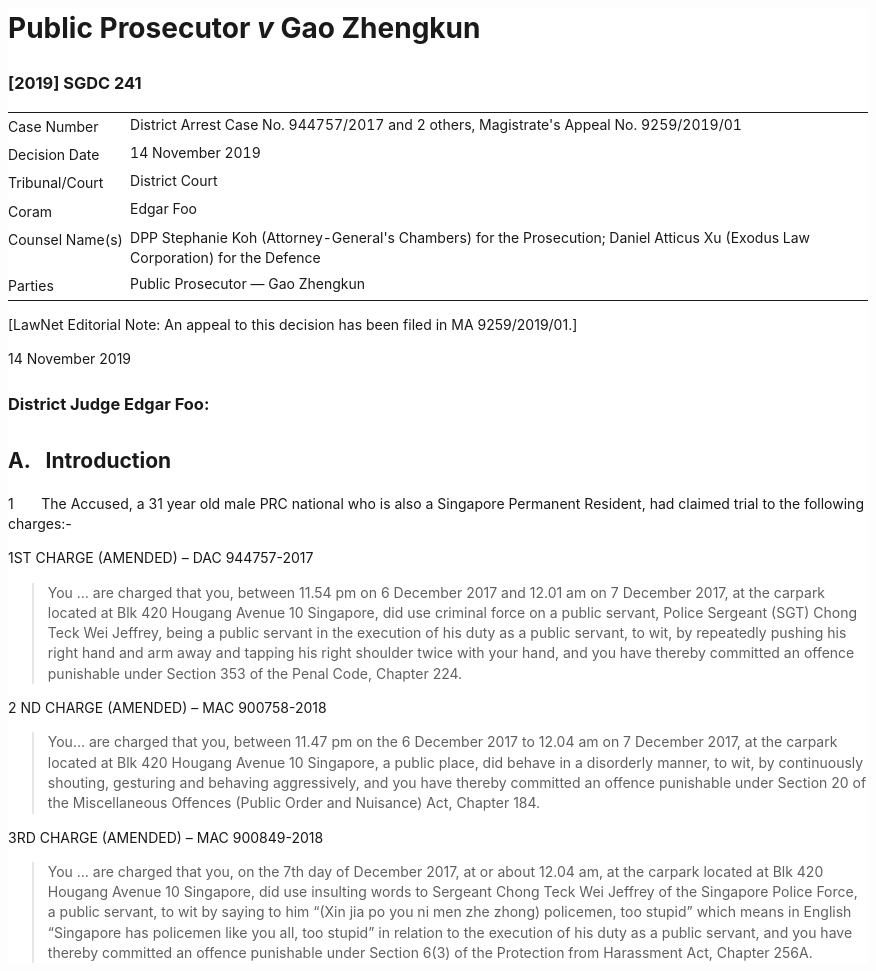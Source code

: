 <style>.footnotes::before { content: "Footnotes:"; }</style>
# Public Prosecutor _v_ Gao Zhengkun  

### \[2019\] SGDC 241

<table id="info-table"><tbody><tr class="info-row"><td class="txt-label" style="padding: 4px 0px; white-space: nowrap" valign="top">Case Number</td><td class="txt-body">District Arrest Case No. 944757/2017 and 2 others, Magistrate's Appeal No. 9259/2019/01</td></tr><tr class="info-row"><td class="txt-label" style="padding: 4px 0px; white-space: nowrap" valign="top">Decision Date</td><td class="txt-body">14 November 2019</td></tr><tr class="info-row"><td class="txt-label" style="padding: 4px 0px; white-space: nowrap" valign="top">Tribunal/Court</td><td class="txt-body">District Court</td></tr><tr class="info-row"><td class="txt-label" style="padding: 4px 0px; white-space: nowrap" valign="top">Coram</td><td class="txt-body">Edgar Foo</td></tr><tr class="info-row"><td class="txt-label" style="padding: 4px 0px; white-space: nowrap" valign="top">Counsel Name(s)</td><td class="txt-body">DPP Stephanie Koh (Attorney-General's Chambers) for the Prosecution; Daniel Atticus Xu (Exodus Law Corporation) for the Defence</td></tr><tr class="info-row"><td class="txt-label" style="padding: 4px 0px; white-space: nowrap" valign="top">Parties</td><td class="txt-body">Public Prosecutor — Gao Zhengkun</td></tr></tbody></table>

\[LawNet Editorial Note: An appeal to this decision has been filed in MA 9259/2019/01.\]

14 November 2019

### District Judge Edgar Foo:

## A.   Introduction

1       The Accused, a 31 year old male PRC national who is also a Singapore Permanent Resident, had claimed trial to the following charges:-

1ST CHARGE (AMENDED) – DAC 944757-2017

> You … are charged that you, between 11.54 pm on 6 December 2017 and 12.01 am on 7 December 2017, at the carpark located at Blk 420 Hougang Avenue 10 Singapore, did use criminal force on a public servant, Police Sergeant (SGT) Chong Teck Wei Jeffrey, being a public servant in the execution of his duty as a public servant, to wit, by repeatedly pushing his right hand and arm away and tapping his right shoulder twice with your hand, and you have thereby committed an offence punishable under Section 353 of the Penal Code, Chapter 224.

2 ND CHARGE (AMENDED) – MAC 900758-2018

> You… are charged that you, between 11.47 pm on the 6 December 2017 to 12.04 am on 7 December 2017, at the carpark located at Blk 420 Hougang Avenue 10 Singapore, a public place, did behave in a disorderly manner, to wit, by continuously shouting, gesturing and behaving aggressively, and you have thereby committed an offence punishable under Section 20 of the Miscellaneous Offences (Public Order and Nuisance) Act, Chapter 184.

3RD CHARGE (AMENDED) – MAC 900849-2018

> You … are charged that you, on the 7th day of December 2017, at or about 12.04 am, at the carpark located at Blk 420 Hougang Avenue 10 Singapore, did use insulting words to Sergeant Chong Teck Wei Jeffrey of the Singapore Police Force, a public servant, to wit by saying to him “(Xin jia po you ni men zhe zhong) policemen, too stupid” which means in English “Singapore has policemen like you all, too stupid” in relation to the execution of his duty as a public servant, and you have thereby committed an offence punishable under Section 6(3) of the Protection from Harassment Act, Chapter 256A.


[^1]: See Paragraphs 3 to 10 of the Prosecution’s End of Trial Submissions
[^2]: NE Day 1 page 13
[^3]: NE Day 1 page 14
[^4]: NE Day 1 page 17
[^5]: NE Day 3 page 9
[^6]: NE Day 2 pages 28-34
[^7]: NE Day 1 page 30
[^8]: See Submissions by the Defence and Reply by Defence on the Prosecution’s Submissions
[^9]: See Paragraph 2.1 of Submissions by the Defence
[^10]: See Paragraph 2.1.1 of Submissions by the Defence
[^11]: See Paragraph 2.1.2 of Submissions by the Defence
[^12]: See Paragraph 2.1.3 of Submissions by the Defence
[^13]: See Paragraph 2.1.4 of Submissions by the Defence
[^14]: See Paragraph 2.1.5 of Submissions by the Defence
[^15]: See page 30 of P3
[^16]: See Paragraph 3 to 3.2 of Submissions by the Defence
[^17]: See Paragraph 4 to 4.1 of Submissions
[^18]: NE Day 1 page 8-9
[^19]: NE Day 1 page 13
[^20]: NE Day 1 page 13
[^21]: NE Day 1 page 14
[^22]: NE Day 1 page 14
[^23]: NE Day 1 pages 14-15
[^24]: NE Day 1 page 15
[^25]: NE Day 1 page 26
[^26]: NE Day 1 page 30
[^27]: NE Day 1 page 16
[^28]: NE Day 2 page 42
[^29]: NE Day 1 page 17
[^30]: NE Day 1 page 18
[^31]: NE Day 1 page 18
[^32]: NE Day 1 page 19
[^33]: NE Day 1 page 28
[^34]: NE Day 1 page 28
[^35]: NE Day 1 page 30
[^36]: NE Day 1 page 30
[^37]: NE Day 1 pages 19 and 30
[^38]: NE Day 3 pages 3-4
[^39]: NE Day 3 pages 6- 7
[^40]: NE Day 3 pages 8-10
[^41]: NE Day 3 page 28
[^42]: NE Day 3 pages 28-29
[^43]: NE Day 3 page 37
[^44]: NE Day 3 page 40
[^45]: NE Day 3 page 29
[^46]: NE Day 3 page 9
[^47]: NE Day 3 page 19
[^48]: NE Day 3 page 53
[^49]: NE Day 3 page 56
[^50]: NE Day 3 pages 56-57
[^51]: NE Day 3 pages 12-13
[^52]: NE Day 3 page 58
[^53]: NE Day 3 pages 66- 68
[^54]: NE Day 3 pages 69-70
[^55]: NE Day 3 page 70
[^56]: NE Day 3 page 72
[^57]: NE Day 3 pages 72-73
[^58]: NE Day 3 pages 73- 74
[^59]: NE Day 3 page 74
[^60]: NE Day 3 page 75
[^61]: NE Day 3 page 76
[^62]: NE Day 3 pages 76-78
[^63]: NE Day 3 pages 78-79
[^64]: NE Day 3 pages 79-80
[^65]: See paragraph 8 of Prosecution’s End of Trial Submissions
[^66]: See paragraphs 2.1.1 to 2.1.5 of Submissions by Defence
[^67]: See PW3 transcripts and PW2 at the following timings : 23:54:11 to 23:54:16, 23:54:38 to 23:54:39, 23:55:14 to 23:55:43, 23:56:31 to 23:56:36, 23:57:54 to 23:58:31, 23:58:35 to 23:58:36 and 23:59:37 to 00:00:02 hours
[^68]: See PW3 transcripts and PW2 at 23:59:37 to 00:00:27 hours
[^69]: See Exhibit P2 and also paragraph 22 of Prosecution’s End of Trial Submission
[^70]: See paragraph 2.1.1 of Submissions by Defence
[^71]: See paragraph 6 of Reply by Defence on the Prosecution’s Submission
[^72]: See PW3 transcripts and PW2 at the following timings: 23:54:32 to 23:54:36, 23:54:51 to 23:54:59, 23:57:24 to 23:57:27, 23:57:45 to 23:57:52 and 23:58:35 to 23:58:36
[^73]: See PW3 transcripts and PW2 at the following timings : 23:54:44 to 23:54:59 and 23:57:15 to 23:57:21
[^74]: See paragraph 2.1.2 of Submissions by Defence
[^75]: See paragraph 30 of Reply by Defence on the Prosecution’s Submission
[^76]: See PW2 at the timings: 23:56:58 to 23:57:10
[^77]: See paragraph 2.1.3 of Submissions by Defence
[^78]: See PW3 transcripts and PW2 at the timings: 23:58:36 to 23:59:44
[^79]: See PW3 at timings: 23:57:25 to 23:57:31, 23:57:43 to 23:57:47, and 23:58:40 to 23:59:10
[^80]: See PW3 at timings: 23:55:08, 00:00:51
[^81]: See PW3 transcripts and PW2 video recording at the following timings: 23:54:55 to 23:55:02, 23:56:55 to 23:57:00, 23:57:25 to 23:57:36, 23:59:01 to 23:59:07, 23:59:12 to 23:59:37, 00:00:40 to 00:00:49, 00:01:15 to 00:02:30, 00:02:25 to 00:02:30, 00:02:25 to 00:04:27, 00:05:32 to 00:05:59
[^82]: See paragraph 3.1 of Submissions by the Defence
[^83]: See PW3 transcripts and PW2 at 00:04:35 hours.
[^84]: See PW3 transcripts and PW2 at 00:04:28 to 00:04-38
[^85]: NE Day 2 page 48 and NE Day 3 page 58
[^86]: See PW3 transcripts and PW2 at the following timings: 00:01:58 to 00:02:00, 00:03:55 to 00:04:00, 00:04:35, 00:05:25, 00:06:24 and 00:06:54
[^87]: See Prosecution’s Skeletal Submissions on Sentence and Prosecution’s Further Submission on Sentence
[^88]: _Jeffrey Yeo_ at \[47\]
[^89]: _Jeffrey Yeo_ at \[49\]
[^90]: _Jeffrey Yeo_ at \[50\]
[^91]: See _Walter Marcel Christoph_ at \[31\]
[^92]: See paragraphs 21 to 22 of Prosecution’s Further Submissions on Sentence
[^93]: See the table of precedents in both the Prosecution’s Submissions on Sentence and the Prosecution’s Further Submission on Sentence
[^94]: See page 4 to 12 of Submissions on Sentence by the Defence and the Plea in Mitigation and Defence’s Skeletal Reply Submissions on Sentence
[^95]: See Dr Lim Yun Chin’s medical report dated 30 September 2019
[^96]: See page 1 to 3 of Defence’s Skeletal Reply Submissions on Sentence
[^97]: See paragraph 6 of Defence’s Skeletal Reply Submissions on Sentence
[^98]: See pages 12 to 16 of Defence’s Skeletal Reply Submissions on Sentence
[^99]: See pages 16 to 21 of Defence’s Skeletal Reply Submissions on Sentence
[^100]: See paragraph 9 of Prosecution’s Further Submissions on Sentence